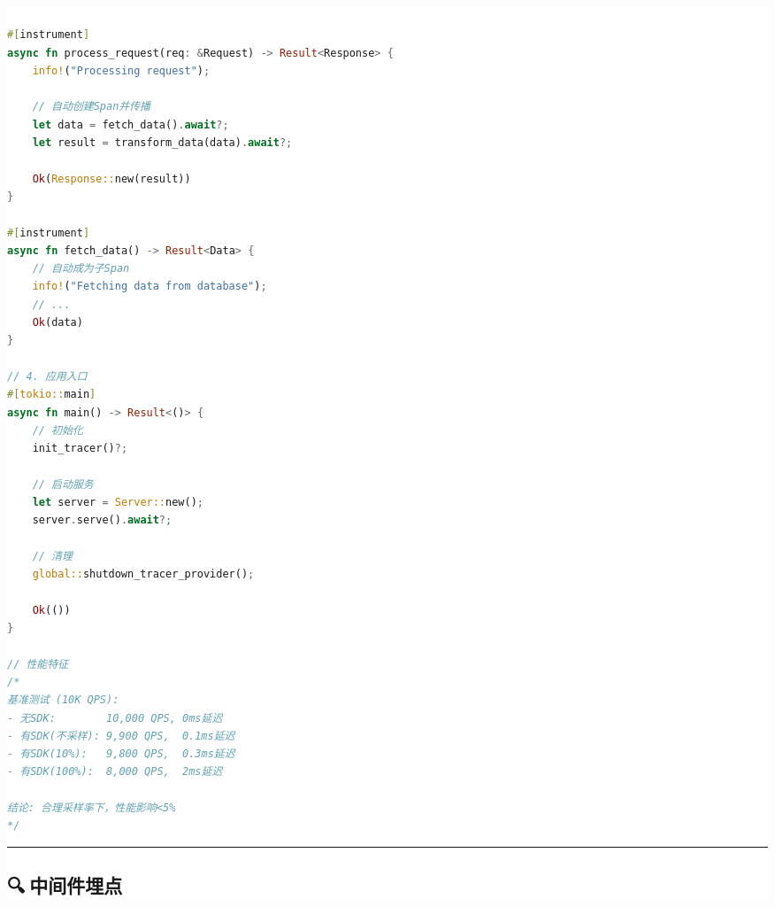 ```rust

#[instrument]
async fn process_request(req: &Request) -> Result<Response> {
    info!("Processing request");
    
    // 自动创建Span并传播
    let data = fetch_data().await?;
    let result = transform_data(data).await?;
    
    Ok(Response::new(result))
}

#[instrument]
async fn fetch_data() -> Result<Data> {
    // 自动成为子Span
    info!("Fetching data from database");
    // ...
    Ok(data)
}

// 4. 应用入口
#[tokio::main]
async fn main() -> Result<()> {
    // 初始化
    init_tracer()?;
    
    // 启动服务
    let server = Server::new();
    server.serve().await?;
    
    // 清理
    global::shutdown_tracer_provider();
    
    Ok(())
}

// 性能特征
/*
基准测试 (10K QPS):
- 无SDK:        10,000 QPS, 0ms延迟
- 有SDK(不采样): 9,900 QPS,  0.1ms延迟
- 有SDK(10%):   9,800 QPS,  0.3ms延迟
- 有SDK(100%):  8,000 QPS,  2ms延迟

结论: 合理采样率下，性能影响<5%
*/
```

---

## 🔍 中间件埋点
